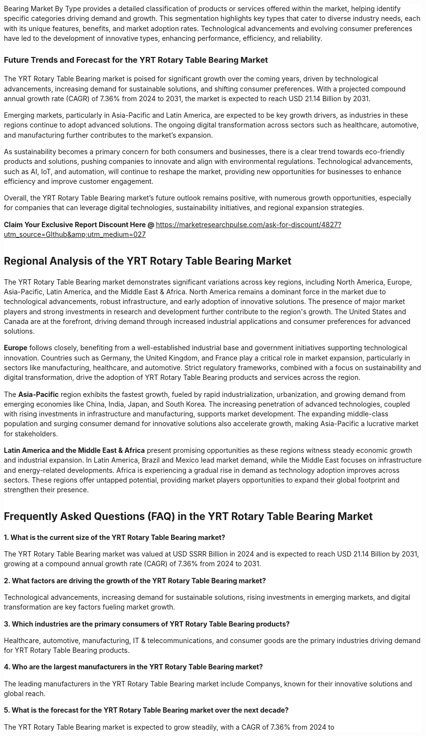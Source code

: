 Bearing Market By Type provides a detailed classification of products or services offered within the market, helping identify specific categories driving demand and growth. This segmentation highlights key types that cater to diverse industry needs, each with its unique features, benefits, and market adoption rates. Technological advancements and evolving consumer preferences have led to the development of innovative types, enhancing performance, efficiency, and reliability.</p><h3>Future Trends and Forecast for the YRT Rotary Table Bearing Market</h3><p>The YRT Rotary Table Bearing market is poised for significant growth over the coming years, driven by technological advancements, increasing demand for sustainable solutions, and shifting consumer preferences. With a projected compound annual growth rate (CAGR) of 7.36% from 2024 to 2031, the market is expected to reach USD 21.14 Billion by 2031.</p><p>Emerging markets, particularly in Asia-Pacific and Latin America, are expected to be key growth drivers, as industries in these regions continue to adopt advanced solutions. The ongoing digital transformation across sectors such as healthcare, automotive, and manufacturing further contributes to the market&rsquo;s expansion.</p><p>As sustainability becomes a primary concern for both consumers and businesses, there is a clear trend towards eco-friendly products and solutions, pushing companies to innovate and align with environmental regulations. Technological advancements, such as AI, IoT, and automation, will continue to reshape the market, providing new opportunities for businesses to enhance efficiency and improve customer engagement.</p><p>Overall, the YRT Rotary Table Bearing market&rsquo;s future outlook remains positive, with numerous growth opportunities, especially for companies that can leverage digital technologies, sustainability initiatives, and regional expansion strategies.</p><p><strong>Claim Your Exclusive Report Discount Here @ </strong><a href="https://marketresearchpulse.com/ask-for-discount/4827?utm_source=GIthub&amp;utm_medium=027">https://marketresearchpulse.com/ask-for-discount/4827?utm_source=GIthub&amp;utm_medium=027</a></p><h2><strong>Regional Analysis of the YRT Rotary Table Bearing Market</strong></h2><p>The YRT Rotary Table Bearing market demonstrates significant variations across key regions, including North America, Europe, Asia-Pacific, Latin America, and the Middle East &amp; Africa. North America remains a dominant force in the market due to technological advancements, robust infrastructure, and early adoption of innovative solutions. The presence of major market players and strong investments in research and development further contribute to the region's growth. The United States and Canada are at the forefront, driving demand through increased industrial applications and consumer preferences for advanced solutions.</p><p><strong>Europe</strong> follows closely, benefiting from a well-established industrial base and government initiatives supporting technological innovation. Countries such as Germany, the United Kingdom, and France play a critical role in market expansion, particularly in sectors like manufacturing, healthcare, and automotive. Strict regulatory frameworks, combined with a focus on sustainability and digital transformation, drive the adoption of YRT Rotary Table Bearing products and services across the region.</p><p>The <strong>Asia-Pacific</strong> region exhibits the fastest growth, fueled by rapid industrialization, urbanization, and growing demand from emerging economies like China, India, Japan, and South Korea. The increasing penetration of advanced technologies, coupled with rising investments in infrastructure and manufacturing, supports market development. The expanding middle-class population and surging consumer demand for innovative solutions also accelerate growth, making Asia-Pacific a lucrative market for stakeholders.</p><p><strong>Latin America and the Middle East &amp; Africa</strong> present promising opportunities as these regions witness steady economic growth and industrial expansion. In Latin America, Brazil and Mexico lead market demand, while the Middle East focuses on infrastructure and energy-related developments. Africa is experiencing a gradual rise in demand as technology adoption improves across sectors. These regions offer untapped potential, providing market players opportunities to expand their global footprint and strengthen their presence.</p><h2><strong>Frequently Asked Questions (FAQ) in the YRT Rotary Table Bearing Market</strong></h2><p><strong>1. What is the current size of the YRT Rotary Table Bearing market?</strong></p><p>The YRT Rotary Table Bearing market was valued at USD SSRR Billion in 2024 and is expected to reach USD 21.14 Billion by 2031, growing at a compound annual growth rate (CAGR) of 7.36% from 2024 to 2031.</p><p><strong>2. What factors are driving the growth of the YRT Rotary Table Bearing market?</strong></p><p>Technological advancements, increasing demand for sustainable solutions, rising investments in emerging markets, and digital transformation are key factors fueling market growth.</p><p><strong>3. Which industries are the primary consumers of YRT Rotary Table Bearing products?</strong></p><p>Healthcare, automotive, manufacturing, IT &amp; telecommunications, and consumer goods are the primary industries driving demand for YRT Rotary Table Bearing products.</p><p><strong>4. Who are the largest manufacturers in the YRT Rotary Table Bearing market?</strong></p><p>The leading manufacturers in the YRT Rotary Table Bearing market include Companys, known for their innovative solutions and global reach.</p><p><strong>5. What is the forecast for the YRT Rotary Table Bearing market over the next decade?</strong></p><p>The YRT Rotary Table Bearing market is expected to grow steadily, with a CAGR of 7.36% from 2024 to